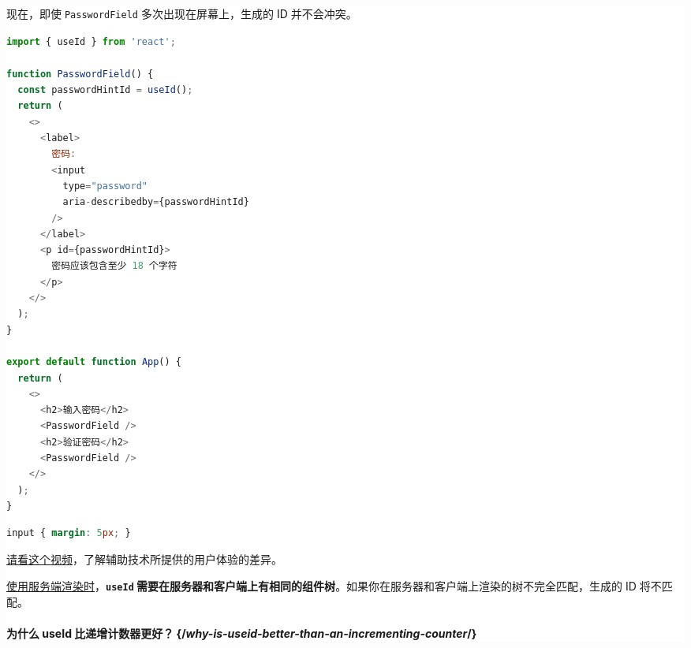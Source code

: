 现在，即使 `PasswordField` 多次出现在屏幕上，生成的 ID 并不会冲突。

<Sandpack>

```js
import { useId } from 'react';

function PasswordField() {
  const passwordHintId = useId();
  return (
    <>
      <label>
        密码:
        <input
          type="password"
          aria-describedby={passwordHintId}
        />
      </label>
      <p id={passwordHintId}>
        密码应该包含至少 18 个字符
      </p>
    </>
  );
}

export default function App() {
  return (
    <>
      <h2>输入密码</h2>
      <PasswordField />
      <h2>验证密码</h2>
      <PasswordField />
    </>
  );
}
```

```css
input { margin: 5px; }
```

</Sandpack>

[请看这个视频](https://www.youtube.com/watch?v=0dNzNcuEuOo)，了解辅助技术所提供的用户体验的差异。

<Pitfall>

[使用服务端渲染时](/reference/react-dom/server)，**`useId` 需要在服务器和客户端上有相同的组件树**。如果你在服务器和客户端上渲染的树不完全匹配，生成的 ID 将不匹配。

</Pitfall>

<DeepDive>

#### 为什么 useId 比递增计数器更好？ {/*why-is-useid-better-than-an-incrementing-counter*/}
